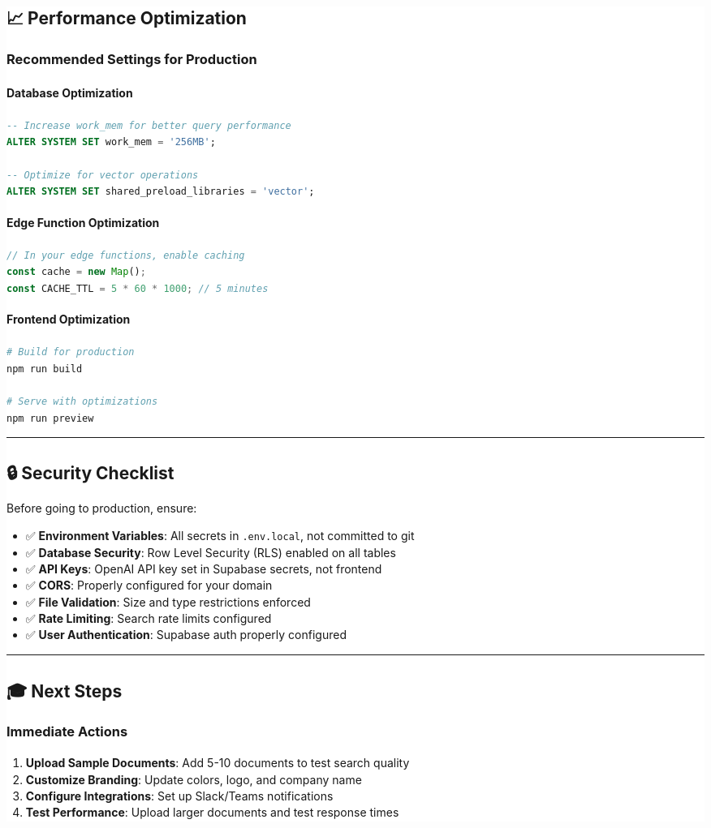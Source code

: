 ## 📈 **Performance Optimization**

### **Recommended Settings for Production**

#### **Database Optimization**
```sql
-- Increase work_mem for better query performance
ALTER SYSTEM SET work_mem = '256MB';

-- Optimize for vector operations
ALTER SYSTEM SET shared_preload_libraries = 'vector';
```

#### **Edge Function Optimization**
```typescript
// In your edge functions, enable caching
const cache = new Map();
const CACHE_TTL = 5 * 60 * 1000; // 5 minutes
```

#### **Frontend Optimization**
```bash
# Build for production
npm run build

# Serve with optimizations
npm run preview
```

---

## 🔒 **Security Checklist**

Before going to production, ensure:

- ✅ **Environment Variables**: All secrets in `.env.local`, not committed to git
- ✅ **Database Security**: Row Level Security (RLS) enabled on all tables
- ✅ **API Keys**: OpenAI API key set in Supabase secrets, not frontend
- ✅ **CORS**: Properly configured for your domain
- ✅ **File Validation**: Size and type restrictions enforced
- ✅ **Rate Limiting**: Search rate limits configured
- ✅ **User Authentication**: Supabase auth properly configured

---

## 🎓 **Next Steps**

### **Immediate Actions**
1. **Upload Sample Documents**: Add 5-10 documents to test search quality
2. **Customize Branding**: Update colors, logo, and company name
3. **Configure Integrations**: Set up Slack/Teams notifications
4. **Test Performance**: Upload larger documents and test response times
